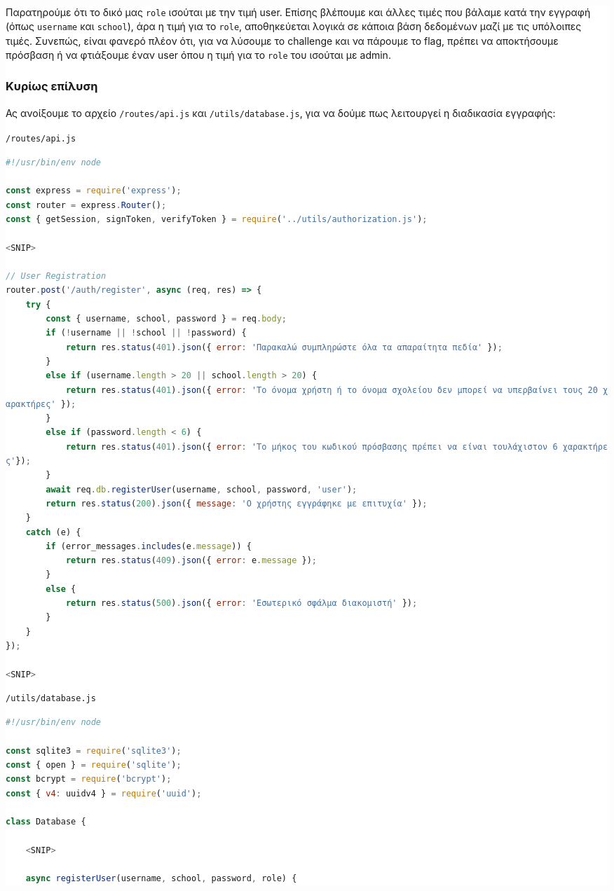 Παρατηρούμε ότι το δικό μας `role` ισούται με την τιμή user. Επίσης βλέπουμε και άλλες τιμές που βάλαμε κατά την εγγραφή (όπως `username` και `school`), άρα η τιμή για το `role`, αποθηκεύεται λογικά σε κάποια βάση δεδομένων μαζί με τις υπόλοιπες τιμές. 
Συνεπώς, είναι φανερό πλέον ότι, για να λύσουμε το challenge και να πάρουμε το flag, πρέπει να αποκτήσουμε πρόσβαση ή να φτιάξουμε έναν user όπου η τιμή για το `role` του ισούται με admin.

### Κυρίως επίλυση

Ας ανοίξουμε το αρχείο `/routes/api.js` και `/utils/database.js`, για να δούμε πως λειτουργεί η διαδικασία εγγραφής:

`/routes/api.js`
```javascript
#!/usr/bin/env node

const express = require('express');
const router = express.Router();
const { getSession, signToken, verifyToken } = require('../utils/authorization.js');

<SNIP>

// User Registration
router.post('/auth/register', async (req, res) => {
	try {
		const { username, school, password } = req.body;
		if (!username || !school || !password) {
			return res.status(401).json({ error: 'Παρακαλώ συμπληρώστε όλα τα απαραίτητα πεδία' });
		}
		else if (username.length > 20 || school.length > 20) {
			return res.status(401).json({ error: 'Το όνομα χρήστη ή το όνομα σχολείου δεν μπορεί να υπερβαίνει τους 20 χαρακτήρες' });
		}
		else if (password.length < 6) {
			return res.status(401).json({ error: 'Το μήκος του κωδικού πρόσβασης πρέπει να είναι τουλάχιστον 6 χαρακτήρες'});
		}
		await req.db.registerUser(username, school, password, 'user');
		return res.status(200).json({ message: 'Ο χρήστης εγγράφηκε με επιτυχία' });
	}
	catch (e) {
		if (error_messages.includes(e.message)) {
			return res.status(409).json({ error: e.message });
		}
		else {
			return res.status(500).json({ error: 'Εσωτερικό σφάλμα διακομιστή' });
		}
	}
});

<SNIP>
```
`/utils/database.js`
```javascript
#!/usr/bin/env node

const sqlite3 = require('sqlite3');
const { open } = require('sqlite');
const bcrypt = require('bcrypt');
const { v4: uuidv4 } = require('uuid');

class Database {
	
	<SNIP>

	async registerUser(username, school, password, role) {
```